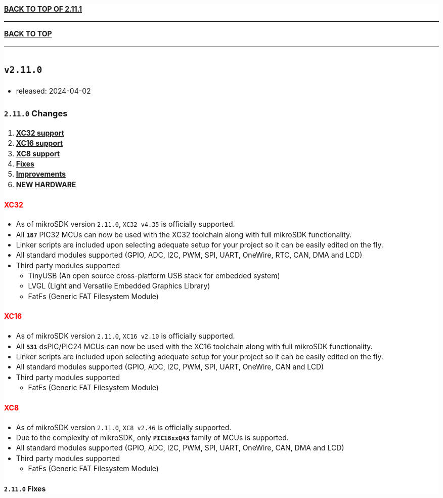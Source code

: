 **[BACK TO TOP OF 2.11.1](#v2111)**

---
**[BACK TO TOP](#changelog)**

---

## `v2.11.0`

+ released: 2024-04-02

### `2.11.0` Changes

1. **[XC32 support](#font-colorredxc32font)**
2. **[XC16 support](#font-colorredxc16font)**
3. **[XC8 support](#font-colorredxc8font)**
4. **[Fixes](#2110-fixes)**
5. **[Improvements](#2110-improvements)**
6. **[NEW HARDWARE](#2110-new-hardware)**

#### <font color=red>XC32</font>

+ As of mikroSDK version `2.11.0`, `XC32 v4.35` is officially supported.
+ All **`187`** PIC32 MCUs can now be used with the XC32 toolchain along with full mikroSDK functionality.
+ Linker scripts are included upon selecting adequate setup for your project so it can be easily edited on the fly.
+ All standard modules supported (GPIO, ADC, I2C, PWM, SPI, UART, OneWire, RTC, CAN, DMA and LCD)
+ Third party modules supported
  + TinyUSB (An open source cross-platform USB stack for embedded system)
  + LVGL (Light and Versatile Embedded Graphics Library)
  + FatFs (Generic FAT Filesystem Module)

#### <font color=red>XC16</font>

+ As of mikroSDK version `2.11.0`, `XC16 v2.10` is officially supported.
+ All **`531`** dsPIC/PIC24 MCUs can now be used with the XC16 toolchain along with full mikroSDK functionality.
+ Linker scripts are included upon selecting adequate setup for your project so it can be easily edited on the fly.
+ All standard modules supported (GPIO, ADC, I2C, PWM, SPI, UART, OneWire, CAN and LCD)
+ Third party modules supported
  + FatFs (Generic FAT Filesystem Module)

#### <font color=red>XC8</font>

+ As of mikroSDK version `2.11.0`, `XC8 v2.46` is officially supported.
+ Due to the complexity of mikroSDK, only **`PIC18xxQ43`** family of MCUs is supported.
+ All standard modules supported (GPIO, ADC, I2C, PWM, SPI, UART, OneWire, CAN, DMA and LCD)
+ Third party modules supported
  + FatFs (Generic FAT Filesystem Module)

#### `2.11.0` Fixes
